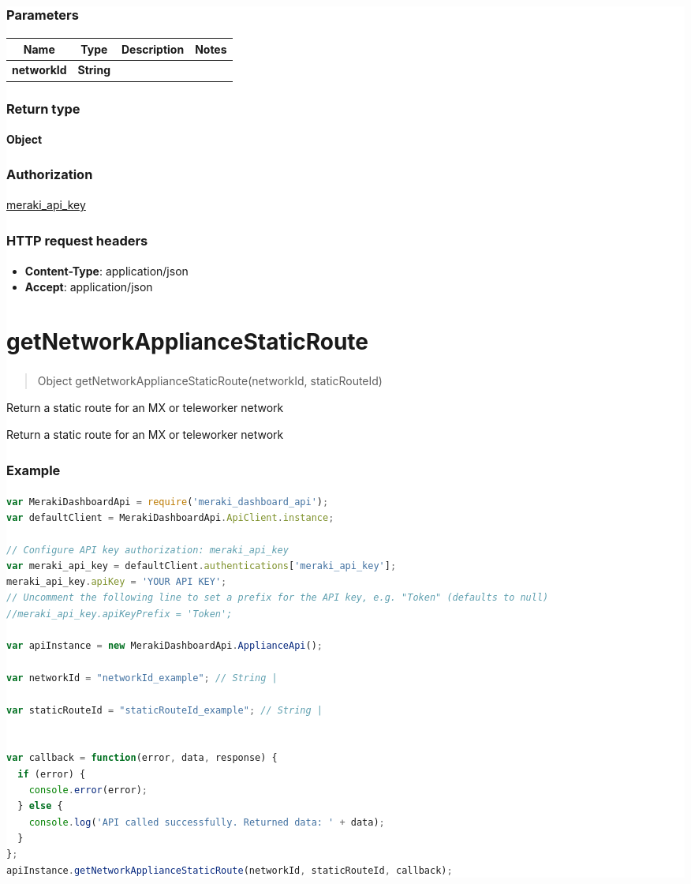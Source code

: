 ### Parameters

Name | Type | Description  | Notes
------------- | ------------- | ------------- | -------------
 **networkId** | **String**|  | 

### Return type

**Object**

### Authorization

[meraki_api_key](../README.md#meraki_api_key)

### HTTP request headers

 - **Content-Type**: application/json
 - **Accept**: application/json

<a name="getNetworkApplianceStaticRoute"></a>
# **getNetworkApplianceStaticRoute**
> Object getNetworkApplianceStaticRoute(networkId, staticRouteId)

Return a static route for an MX or teleworker network

Return a static route for an MX or teleworker network

### Example
```javascript
var MerakiDashboardApi = require('meraki_dashboard_api');
var defaultClient = MerakiDashboardApi.ApiClient.instance;

// Configure API key authorization: meraki_api_key
var meraki_api_key = defaultClient.authentications['meraki_api_key'];
meraki_api_key.apiKey = 'YOUR API KEY';
// Uncomment the following line to set a prefix for the API key, e.g. "Token" (defaults to null)
//meraki_api_key.apiKeyPrefix = 'Token';

var apiInstance = new MerakiDashboardApi.ApplianceApi();

var networkId = "networkId_example"; // String | 

var staticRouteId = "staticRouteId_example"; // String | 


var callback = function(error, data, response) {
  if (error) {
    console.error(error);
  } else {
    console.log('API called successfully. Returned data: ' + data);
  }
};
apiInstance.getNetworkApplianceStaticRoute(networkId, staticRouteId, callback);
```
